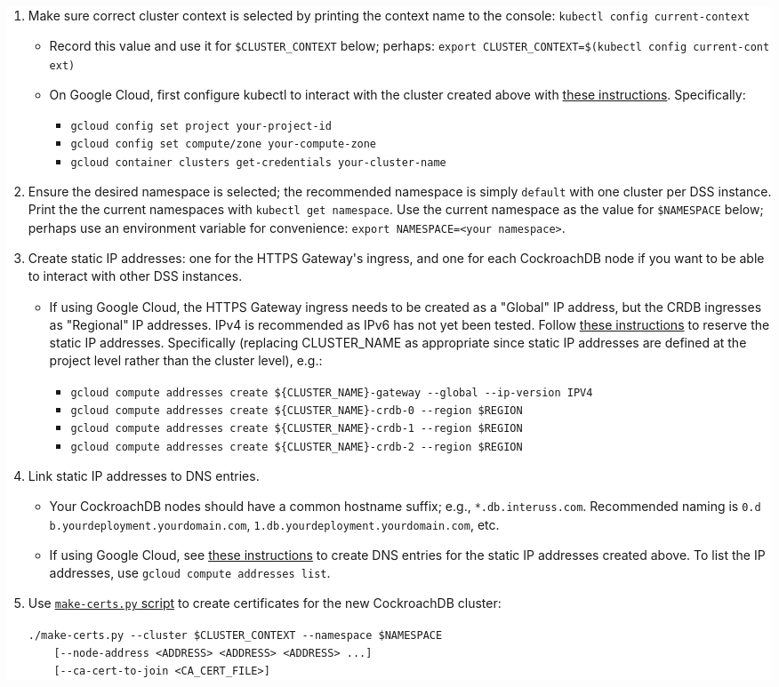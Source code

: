 1.  Make sure correct cluster context is selected by printing the context
    name to the console: `kubectl config current-context`
    
    -  Record this value and use it for `$CLUSTER_CONTEXT` below; perhaps:
       `export CLUSTER_CONTEXT=$(kubectl config current-context)`
    
    - On Google Cloud, first configure kubectl to interact with the cluster
      created above with
      [these instructions](https://cloud.google.com/kubernetes-engine/docs/quickstart).
      Specifically:
       - `gcloud config set project your-project-id`
       - `gcloud config set compute/zone your-compute-zone`
       - `gcloud container clusters get-credentials your-cluster-name`

1.  Ensure the desired namespace is selected; the recommended
    namespace is simply `default` with one cluster per DSS instance.  Print the
    the current namespaces with `kubectl get namespace`.  Use the current
    namespace as the value for `$NAMESPACE` below; perhaps use an environment
    variable for convenience: `export NAMESPACE=<your namespace>`.
    
1.  Create static IP addresses: one for the HTTPS Gateway's ingress, and one
    for each CockroachDB node if you want to be able to interact with other
    DSS instances.

    -  If using Google Cloud, the HTTPS Gateway ingress needs to be created as
       a "Global" IP address, but the CRDB ingresses as "Regional" IP addresses.
       IPv4 is recommended as IPv6 has not yet been tested.  Follow
       [these instructions](https://cloud.google.com/compute/docs/ip-addresses/reserve-static-external-ip-address#reserve_new_static)
       to reserve the static IP addresses.  Specifically (replacing
       CLUSTER_NAME as appropriate since static IP addresses are defined at
       the project level rather than the cluster level), e.g.:
       
         -  `gcloud compute addresses create ${CLUSTER_NAME}-gateway --global --ip-version IPV4`
         -  `gcloud compute addresses create ${CLUSTER_NAME}-crdb-0 --region $REGION`
         -  `gcloud compute addresses create ${CLUSTER_NAME}-crdb-1 --region $REGION`
         -  `gcloud compute addresses create ${CLUSTER_NAME}-crdb-2 --region $REGION`

1.  Link static IP addresses to DNS entries.

    -  Your CockroachDB nodes should have a common hostname suffix; e.g.,
       `*.db.interuss.com`.  Recommended naming is
       `0.db.yourdeployment.yourdomain.com`,
       `1.db.yourdeployment.yourdomain.com`, etc.
    
    -  If using Google Cloud, see
       [these instructions](https://cloud.google.com/dns/docs/quickstart#create_a_new_record)
       to create DNS entries for the static IP addresses created above.  To list
       the IP addresses, use `gcloud compute addresses list`.

1.  Use [`make-certs.py` script](./make-certs.py) to create certificates for
    the new CockroachDB cluster:

        ./make-certs.py --cluster $CLUSTER_CONTEXT --namespace $NAMESPACE
            [--node-address <ADDRESS> <ADDRESS> <ADDRESS> ...]
            [--ca-cert-to-join <CA_CERT_FILE>]
